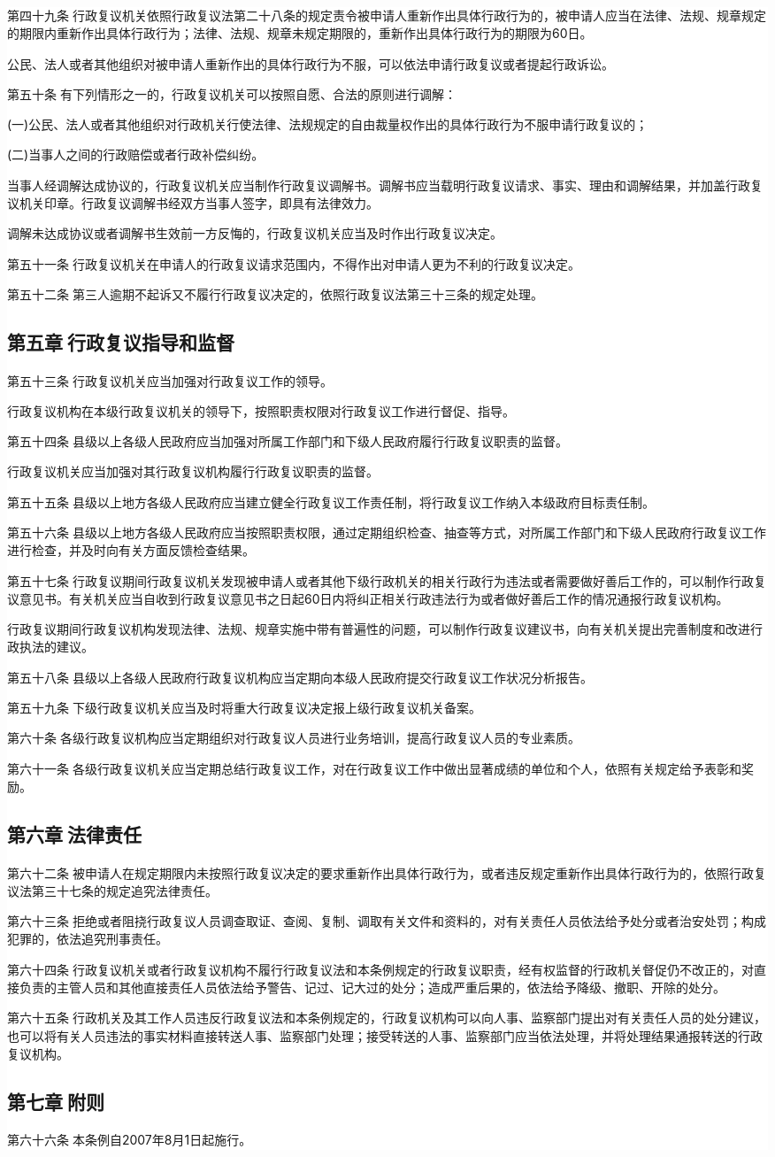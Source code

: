 第四十九条 行政复议机关依照行政复议法第二十八条的规定责令被申请人重新作出具体行政行为的，被申请人应当在法律、法规、规章规定的期限内重新作出具体行政行为；法律、法规、规章未规定期限的，重新作出具体行政行为的期限为60日。

公民、法人或者其他组织对被申请人重新作出的具体行政行为不服，可以依法申请行政复议或者提起行政诉讼。

第五十条 有下列情形之一的，行政复议机关可以按照自愿、合法的原则进行调解：

(一)公民、法人或者其他组织对行政机关行使法律、法规规定的自由裁量权作出的具体行政行为不服申请行政复议的；

(二)当事人之间的行政赔偿或者行政补偿纠纷。

当事人经调解达成协议的，行政复议机关应当制作行政复议调解书。调解书应当载明行政复议请求、事实、理由和调解结果，并加盖行政复议机关印章。行政复议调解书经双方当事人签字，即具有法律效力。

调解未达成协议或者调解书生效前一方反悔的，行政复议机关应当及时作出行政复议决定。

第五十一条 行政复议机关在申请人的行政复议请求范围内，不得作出对申请人更为不利的行政复议决定。

第五十二条 第三人逾期不起诉又不履行行政复议决定的，依照行政复议法第三十三条的规定处理。

## 第五章 行政复议指导和监督

第五十三条 行政复议机关应当加强对行政复议工作的领导。

行政复议机构在本级行政复议机关的领导下，按照职责权限对行政复议工作进行督促、指导。

第五十四条 县级以上各级人民政府应当加强对所属工作部门和下级人民政府履行行政复议职责的监督。

行政复议机关应当加强对其行政复议机构履行行政复议职责的监督。

第五十五条 县级以上地方各级人民政府应当建立健全行政复议工作责任制，将行政复议工作纳入本级政府目标责任制。

第五十六条 县级以上地方各级人民政府应当按照职责权限，通过定期组织检查、抽查等方式，对所属工作部门和下级人民政府行政复议工作进行检查，并及时向有关方面反馈检查结果。

第五十七条 行政复议期间行政复议机关发现被申请人或者其他下级行政机关的相关行政行为违法或者需要做好善后工作的，可以制作行政复议意见书。有关机关应当自收到行政复议意见书之日起60日内将纠正相关行政违法行为或者做好善后工作的情况通报行政复议机构。

行政复议期间行政复议机构发现法律、法规、规章实施中带有普遍性的问题，可以制作行政复议建议书，向有关机关提出完善制度和改进行政执法的建议。

第五十八条 县级以上各级人民政府行政复议机构应当定期向本级人民政府提交行政复议工作状况分析报告。

第五十九条 下级行政复议机关应当及时将重大行政复议决定报上级行政复议机关备案。

第六十条 各级行政复议机构应当定期组织对行政复议人员进行业务培训，提高行政复议人员的专业素质。

第六十一条 各级行政复议机关应当定期总结行政复议工作，对在行政复议工作中做出显著成绩的单位和个人，依照有关规定给予表彰和奖励。

## 第六章 法律责任

第六十二条 被申请人在规定期限内未按照行政复议决定的要求重新作出具体行政行为，或者违反规定重新作出具体行政行为的，依照行政复议法第三十七条的规定追究法律责任。

第六十三条 拒绝或者阻挠行政复议人员调查取证、查阅、复制、调取有关文件和资料的，对有关责任人员依法给予处分或者治安处罚；构成犯罪的，依法追究刑事责任。

第六十四条 行政复议机关或者行政复议机构不履行行政复议法和本条例规定的行政复议职责，经有权监督的行政机关督促仍不改正的，对直接负责的主管人员和其他直接责任人员依法给予警告、记过、记大过的处分；造成严重后果的，依法给予降级、撤职、开除的处分。

第六十五条 行政机关及其工作人员违反行政复议法和本条例规定的，行政复议机构可以向人事、监察部门提出对有关责任人员的处分建议，也可以将有关人员违法的事实材料直接转送人事、监察部门处理；接受转送的人事、监察部门应当依法处理，并将处理结果通报转送的行政复议机构。

## 第七章 附则

第六十六条 本条例自2007年8月1日起施行。